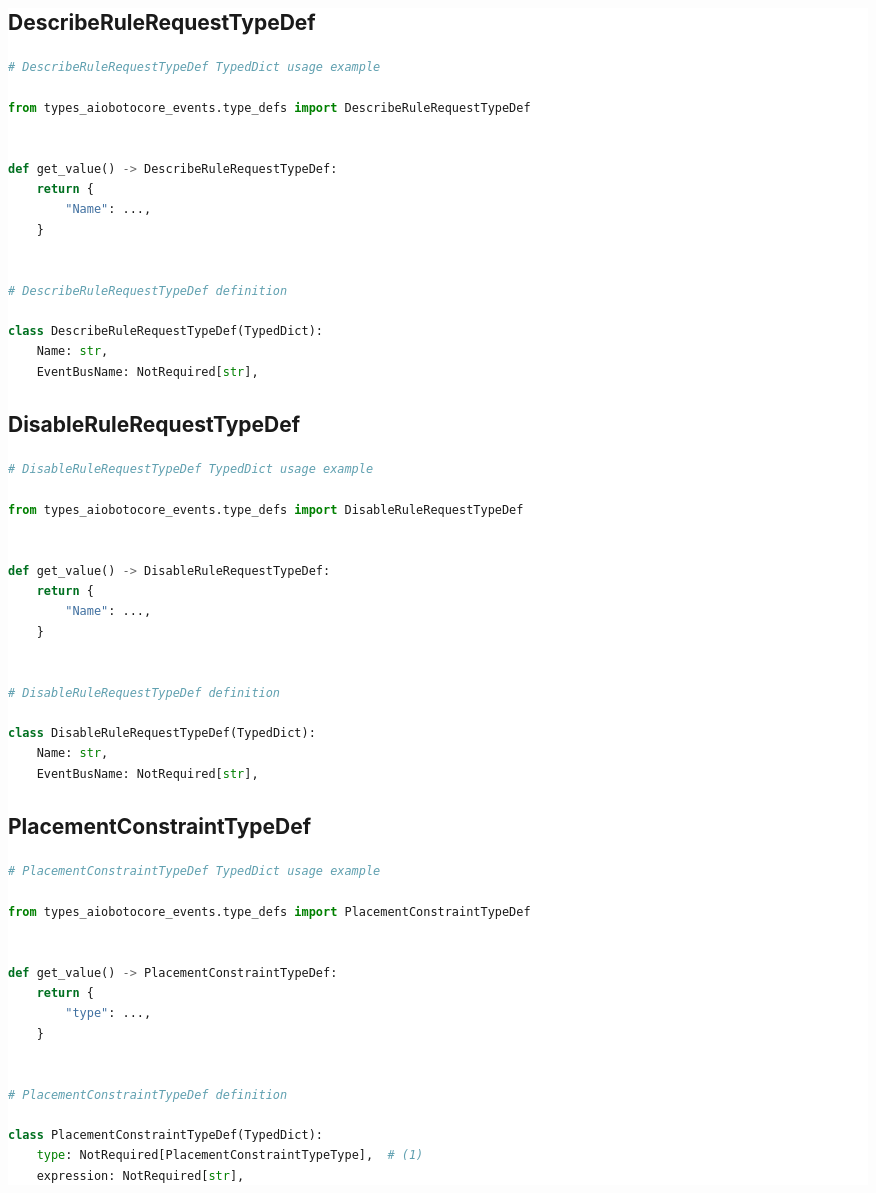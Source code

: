 
## DescribeRuleRequestTypeDef

```python
# DescribeRuleRequestTypeDef TypedDict usage example

from types_aiobotocore_events.type_defs import DescribeRuleRequestTypeDef


def get_value() -> DescribeRuleRequestTypeDef:
    return {
        "Name": ...,
    }


# DescribeRuleRequestTypeDef definition

class DescribeRuleRequestTypeDef(TypedDict):
    Name: str,
    EventBusName: NotRequired[str],
```


## DisableRuleRequestTypeDef

```python
# DisableRuleRequestTypeDef TypedDict usage example

from types_aiobotocore_events.type_defs import DisableRuleRequestTypeDef


def get_value() -> DisableRuleRequestTypeDef:
    return {
        "Name": ...,
    }


# DisableRuleRequestTypeDef definition

class DisableRuleRequestTypeDef(TypedDict):
    Name: str,
    EventBusName: NotRequired[str],
```


## PlacementConstraintTypeDef

```python
# PlacementConstraintTypeDef TypedDict usage example

from types_aiobotocore_events.type_defs import PlacementConstraintTypeDef


def get_value() -> PlacementConstraintTypeDef:
    return {
        "type": ...,
    }


# PlacementConstraintTypeDef definition

class PlacementConstraintTypeDef(TypedDict):
    type: NotRequired[PlacementConstraintTypeType],  # (1)
    expression: NotRequired[str],
```